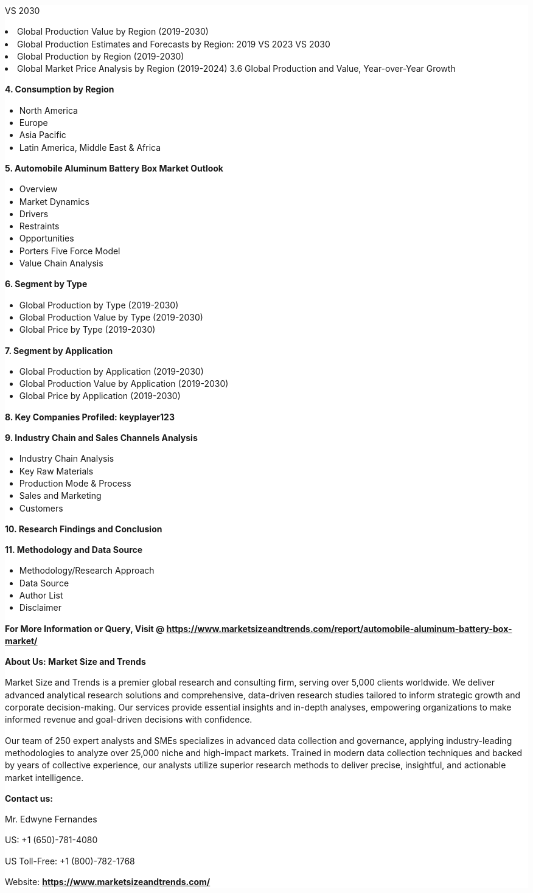 VS 2030</li><li>Global Production Value by Region (2019-2030)</li><li>Global Production Estimates and Forecasts by Region: 2019 VS 2023 VS 2030</li><li>Global Production by Region (2019-2030)</li><li>Global Market Price Analysis by Region (2019-2024) 3.6 Global Production and Value, Year-over-Year Growth</li></ul><p><strong>4. Consumption by Region</strong></p><ul><li>North America</li><li>Europe</li><li>Asia Pacific</li><li>Latin America, Middle East &amp; Africa</li></ul><p><strong>5. Automobile Aluminum Battery Box Market Outlook</strong></p><ul><li>Overview</li><li>Market Dynamics</li><li>Drivers</li><li>Restraints</li><li>Opportunities</li><li>Porters Five Force Model</li><li>Value Chain Analysis&nbsp;</li></ul><p><strong>6. Segment by Type</strong></p><ul><li>Global Production by Type (2019-2030)</li><li>Global Production Value by Type (2019-2030)</li><li>Global Price by Type (2019-2030)</li></ul><p><strong>7. Segment by Application</strong></p><ul><li>Global Production by Application (2019-2030)</li><li>Global Production Value by Application (2019-2030)</li><li>Global Price by Application (2019-2030)</li></ul><p><strong>8. Key Companies Profiled: keyplayer123</strong></p><p><strong>9. Industry Chain and Sales Channels Analysis</strong></p><ul><li>Industry Chain Analysis</li><li>Key Raw Materials</li><li>Production Mode &amp; Process</li><li>Sales and Marketing</li><li>Customers</li></ul><p><strong>10. Research Findings and Conclusion</strong></p><p><strong>11. Methodology and Data Source</strong></p><ul><li>Methodology/Research Approach</li><li>Data Source</li><li>Author List</li><li>Disclaimer</li></ul></p><p><strong>For More Information or Query, Visit @ <a href="https://www.marketsizeandtrends.com/report/automobile-aluminum-battery-box-market/">https://www.marketsizeandtrends.com/report/automobile-aluminum-battery-box-market/</a></strong></p><p><strong>About Us: Market Size and Trends</strong></p><p>Market Size and Trends is a premier global research and consulting firm, serving over 5,000 clients worldwide. We deliver advanced analytical research solutions and comprehensive, data-driven research studies tailored to inform strategic growth and corporate decision-making. Our services provide essential insights and in-depth analyses, empowering organizations to make informed revenue and goal-driven decisions with confidence.</p><p>Our team of 250 expert analysts and SMEs specializes in advanced data collection and governance, applying industry-leading methodologies to analyze over 25,000 niche and high-impact markets. Trained in modern data collection techniques and backed by years of collective experience, our analysts utilize superior research methods to deliver precise, insightful, and actionable market intelligence.</p><p><strong>Contact us:</strong></p><p>Mr. Edwyne Fernandes</p><p>US: +1 (650)-781-4080</p><p>US Toll-Free: +1 (800)-782-1768</p><p>Website: <strong><a href="https://www.marketsizeandtrends.com/">https://www.marketsizeandtrends.com/</a></strong></p>
